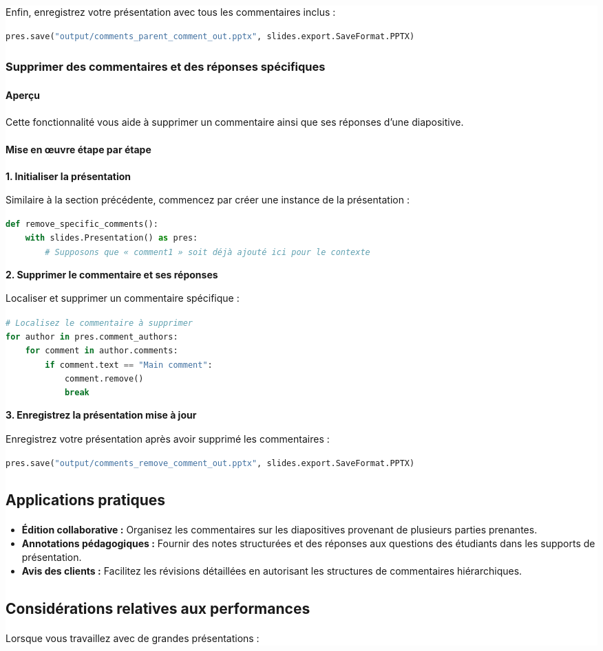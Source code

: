 Enfin, enregistrez votre présentation avec tous les commentaires inclus :

```python
pres.save("output/comments_parent_comment_out.pptx", slides.export.SaveFormat.PPTX)
```

### Supprimer des commentaires et des réponses spécifiques

#### Aperçu

Cette fonctionnalité vous aide à supprimer un commentaire ainsi que ses réponses d’une diapositive.

#### Mise en œuvre étape par étape

**1. Initialiser la présentation**

Similaire à la section précédente, commencez par créer une instance de la présentation :

```python
def remove_specific_comments():
    with slides.Presentation() as pres:
        # Supposons que « comment1 » soit déjà ajouté ici pour le contexte
```

**2. Supprimer le commentaire et ses réponses**

Localiser et supprimer un commentaire spécifique :

```python
# Localisez le commentaire à supprimer
for author in pres.comment_authors:
    for comment in author.comments:
        if comment.text == "Main comment":
            comment.remove()
            break
```

**3. Enregistrez la présentation mise à jour**

Enregistrez votre présentation après avoir supprimé les commentaires :

```python
pres.save("output/comments_remove_comment_out.pptx", slides.export.SaveFormat.PPTX)
```

## Applications pratiques

- **Édition collaborative :** Organisez les commentaires sur les diapositives provenant de plusieurs parties prenantes.
- **Annotations pédagogiques :** Fournir des notes structurées et des réponses aux questions des étudiants dans les supports de présentation.
- **Avis des clients :** Facilitez les révisions détaillées en autorisant les structures de commentaires hiérarchiques.

## Considérations relatives aux performances

Lorsque vous travaillez avec de grandes présentations :
